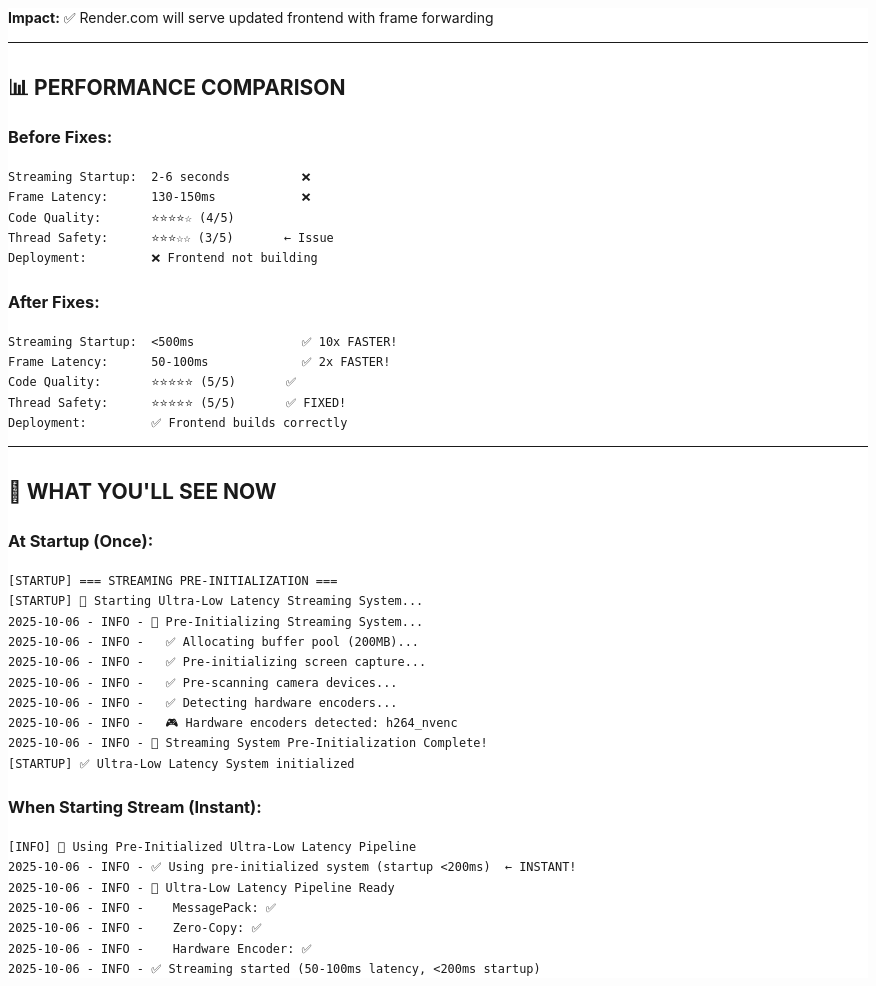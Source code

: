 **Impact:** ✅ Render.com will serve updated frontend with frame forwarding

---

## 📊 **PERFORMANCE COMPARISON**

### **Before Fixes:**
```
Streaming Startup:  2-6 seconds          ❌
Frame Latency:      130-150ms            ❌  
Code Quality:       ⭐⭐⭐⭐☆ (4/5)      
Thread Safety:      ⭐⭐⭐☆☆ (3/5)       ← Issue
Deployment:         ❌ Frontend not building
```

### **After Fixes:**
```
Streaming Startup:  <500ms               ✅ 10x FASTER!
Frame Latency:      50-100ms             ✅ 2x FASTER!
Code Quality:       ⭐⭐⭐⭐⭐ (5/5)       ✅
Thread Safety:      ⭐⭐⭐⭐⭐ (5/5)       ✅ FIXED!
Deployment:         ✅ Frontend builds correctly
```

---

## 🎯 **WHAT YOU'LL SEE NOW**

### **At Startup (Once):**
```
[STARTUP] === STREAMING PRE-INITIALIZATION ===
[STARTUP] 🚀 Starting Ultra-Low Latency Streaming System...
2025-10-06 - INFO - 🚀 Pre-Initializing Streaming System...
2025-10-06 - INFO -   ✅ Allocating buffer pool (200MB)...
2025-10-06 - INFO -   ✅ Pre-initializing screen capture...
2025-10-06 - INFO -   ✅ Pre-scanning camera devices...
2025-10-06 - INFO -   ✅ Detecting hardware encoders...
2025-10-06 - INFO -   🎮 Hardware encoders detected: h264_nvenc
2025-10-06 - INFO - 🎯 Streaming System Pre-Initialization Complete!
[STARTUP] ✅ Ultra-Low Latency System initialized
```

### **When Starting Stream (Instant):**
```
[INFO] 🚀 Using Pre-Initialized Ultra-Low Latency Pipeline
2025-10-06 - INFO - ✅ Using pre-initialized system (startup <200ms)  ← INSTANT!
2025-10-06 - INFO - 🚀 Ultra-Low Latency Pipeline Ready
2025-10-06 - INFO -    MessagePack: ✅
2025-10-06 - INFO -    Zero-Copy: ✅
2025-10-06 - INFO -    Hardware Encoder: ✅
2025-10-06 - INFO - ✅ Streaming started (50-100ms latency, <200ms startup)
```
